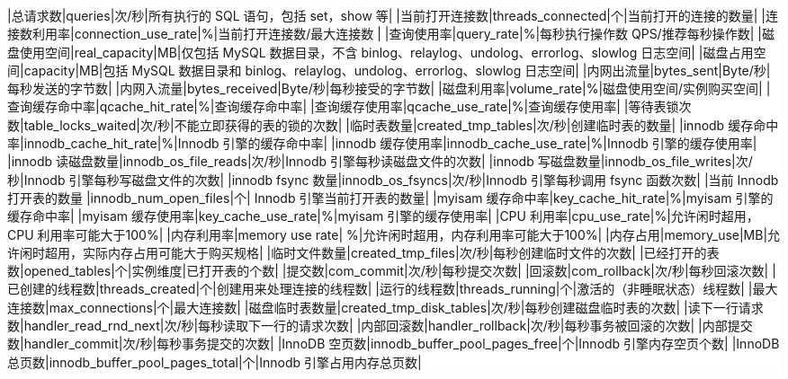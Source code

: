 |总请求数|queries|次/秒|所有执行的 SQL 语句，包括 set，show 等|
|当前打开连接数|threads_connected|个|当前打开的连接的数量|
|连接数利用率|connection_use_rate|%|当前打开连接数/最大连接数   |
|查询使用率|query_rate|%|每秒执行操作数 QPS/推荐每秒操作数|
|磁盘使用空间|real_capacity|MB|仅包括 MySQL 数据目录，不含 binlog、relaylog、undolog、errorlog、slowlog 日志空间|
|磁盘占用空间|capacity|MB|包括 MySQL 数据目录和 binlog、relaylog、undolog、errorlog、slowlog 日志空间|
|内网出流量|bytes_sent|Byte/秒|每秒发送的字节数|
|内网入流量|bytes_received|Byte/秒|每秒接受的字节数|
|磁盘利用率|volume_rate|%|磁盘使用空间/实例购买空间|
|查询缓存命中率|qcache_hit_rate|%|查询缓存命中率|
|查询缓存使用率|qcache_use_rate|%|查询缓存使用率|
|等待表锁次数|table_locks_waited|次/秒|不能立即获得的表的锁的次数|
|临时表数量|created_tmp_tables|次/秒|创建临时表的数量|
|innodb 缓存命中率|innodb_cache_hit_rate|%|Innodb 引擎的缓存命中率|
|innodb 缓存使用率|innodb_cache_use_rate|%|Innodb 引擎的缓存使用率|
|innodb 读磁盘数量|innodb_os_file_reads|次/秒|Innodb 引擎每秒读磁盘文件的次数|
|innodb 写磁盘数量|innodb_os_file_writes|次/秒|Innodb 引擎每秒写磁盘文件的次数|
|innodb fsync 数量|innodb_os_fsyncs|次/秒|Innodb 引擎每秒调用 fsync 函数次数|
|当前 Innodb 打开表的数量 |innodb_num_open_files|个| Innodb 引擎当前打开表的数量|
|myisam 缓存命中率|key_cache_hit_rate|%|myisam 引擎的缓存命中率|
|myisam 缓存使用率|key_cache_use_rate|%|myisam 引擎的缓存使用率|
|CPU 利用率|cpu_use_rate|%|允许闲时超用，CPU 利用率可能大于100%|
|内存利用率|memory use rate| %|允许闲时超用，内存利用率可能大于100%|
|内存占用|memory_use|MB|允许闲时超用，实际内存占用可能大于购买规格|
|临时文件数量|created_tmp_files|次/秒|每秒创建临时文件的次数|
|已经打开的表数|opened_tables|个|实例维度|已打开表的个数|
|提交数|com_commit|次/秒|每秒提交次数|
|回滚数|com_rollback|次/秒|每秒回滚次数|
|已创建的线程数|threads_created|个|创建用来处理连接的线程数|
|运行的线程数|threads_running|个|激活的（非睡眠状态）线程数|
|最大连接数|max_connections|个|最大连接数|
|磁盘临时表数量|created_tmp_disk_tables|次/秒|每秒创建磁盘临时表的次数|
|读下一行请求数|handler_read_rnd_next|次/秒|每秒读取下一行的请求次数|
|内部回滚数|handler_rollback|次/秒|每秒事务被回滚的次数|
|内部提交数|handler_commit|次/秒|每秒事务提交的次数|
|InnoDB 空页数|innodb_buffer_pool_pages_free|个|Innodb 引擎内存空页个数|
|InnoDB 总页数|innodb_buffer_pool_pages_total|个|Innodb 引擎占用内存总页数|